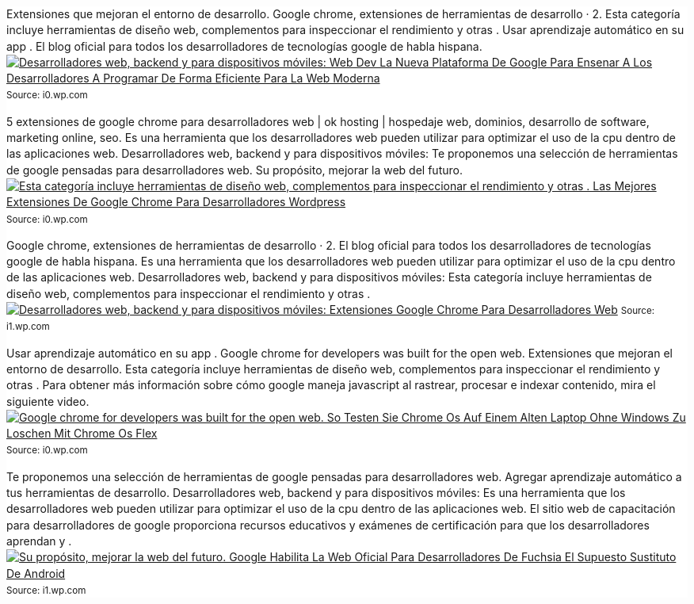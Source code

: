 Extensiones que mejoran el entorno de desarrollo. Google chrome, extensiones de herramientas de desarrollo · 2. Esta categoría incluye herramientas de diseño web, complementos para inspeccionar el rendimiento y otras . Usar aprendizaje automático en su app . El blog oficial para todos los desarrolladores de tecnologías google de habla hispana.
[![Desarrolladores web, backend y para dispositivos móviles: Web Dev La Nueva Plataforma De Google Para Ensenar A Los Desarrolladores A Programar De Forma Eficiente Para La Web Moderna](https://i1.wp.com/encrypted-tbn0.gstatic.com/images?q=tbn:ANd9GcRPBxTb-qoekq-WfKFrQtpBO-XmvQ7jP2GBRIeXITNC5g5XyB4IDU9TLBGLuXlmVZq4d5w&amp;usqp=CAU "Web Dev La Nueva Plataforma De Google Para Ensenar A Los Desarrolladores A Programar De Forma Eficiente Para La Web Moderna")](https://i0.wp.com/i.blogs.es/ca2845/web-dev-google/450_1000.webp)
<small>Source: i0.wp.com</small>

5 extensiones de google chrome para desarrolladores web | ok hosting | hospedaje web, dominios, desarrollo de software, marketing online, seo. Es una herramienta que los desarrolladores web pueden utilizar para optimizar el uso de la cpu dentro de las aplicaciones web. Desarrolladores web, backend y para dispositivos móviles: Te proponemos una selección de herramientas de google pensadas para desarrolladores web. Su propósito, mejorar la web del futuro.
[![Esta categoría incluye herramientas de diseño web, complementos para inspeccionar el rendimiento y otras . Las Mejores Extensiones De Google Chrome Para Desarrolladores Wordpress](https://i0.wp.com/encrypted-tbn0.gstatic.com/images?q=tbn:ANd9GcRkAaVb_rN0MW2J6EEdD9fFw0NuXkte1BhLNA&amp;usqp=CAU "Las Mejores Extensiones De Google Chrome Para Desarrolladores Wordpress")](https://i0.wp.com/www.mediaweb.com.ve/wp-content/uploads/2021/10/029-chrome-xtens-web-developer-1050x435-1-1024x424.jpg)
<small>Source: i0.wp.com</small>

Google chrome, extensiones de herramientas de desarrollo · 2. El blog oficial para todos los desarrolladores de tecnologías google de habla hispana. Es una herramienta que los desarrolladores web pueden utilizar para optimizar el uso de la cpu dentro de las aplicaciones web. Desarrolladores web, backend y para dispositivos móviles: Esta categoría incluye herramientas de diseño web, complementos para inspeccionar el rendimiento y otras .
[![Desarrolladores web, backend y para dispositivos móviles: Extensiones Google Chrome Para Desarrolladores Web](https://i0.wp.com/1 "Extensiones Google Chrome Para Desarrolladores Web")](https://i1.wp.com/blog.aulaformativa.com/wp-content/uploads/2014/04/extensiones-google-chrome-webdeveloper.jpg)
<small>Source: i1.wp.com</small>

Usar aprendizaje automático en su app . Google chrome for developers was built for the open web. Extensiones que mejoran el entorno de desarrollo. Esta categoría incluye herramientas de diseño web, complementos para inspeccionar el rendimiento y otras . Para obtener más información sobre cómo google maneja javascript al rastrear, procesar e indexar contenido, mira el siguiente video.
[![Google chrome for developers was built for the open web. So Testen Sie Chrome Os Auf Einem Alten Laptop Ohne Windows Zu Loschen Mit Chrome Os Flex](https://i1.wp.com/encrypted-tbn0.gstatic.com/images?q=tbn:ANd9GcR3TeVgGMNzsyyOxLfqhqQC5pX2Z8EntO8RQA&amp;usqp=CAU "So Testen Sie Chrome Os Auf Einem Alten Laptop Ohne Windows Zu Loschen Mit Chrome Os Flex")](https://i0.wp.com/top-mmo.fr/wp-content/uploads/2022/02/1644995857_749_How-to-try-Chrome-OS-on-an-old-laptop-without.jpg)
<small>Source: i0.wp.com</small>

Te proponemos una selección de herramientas de google pensadas para desarrolladores web. Agregar aprendizaje automático a tus herramientas de desarrollo. Desarrolladores web, backend y para dispositivos móviles: Es una herramienta que los desarrolladores web pueden utilizar para optimizar el uso de la cpu dentro de las aplicaciones web. El sitio web de capacitación para desarrolladores de google proporciona recursos educativos y exámenes de certificación para que los desarrolladores aprendan y .
[![Su propósito, mejorar la web del futuro. Google Habilita La Web Oficial Para Desarrolladores De Fuchsia El Supuesto Sustituto De Android](https://i0.wp.com/encrypted-tbn0.gstatic.com/images?q=tbn:ANd9GcTKwMj-MhiVkK6H4K18OdcCVVC5PUOtXt1Jcw&amp;usqp=CAU "Google Habilita La Web Oficial Para Desarrolladores De Fuchsia El Supuesto Sustituto De Android")](https://i1.wp.com/andro4all.com/hero/2018/05/Google-Fuchsia.jpg?width=768&amp;aspect_ratio=16:9&amp;format=nowebp)
<small>Source: i1.wp.com</small>
